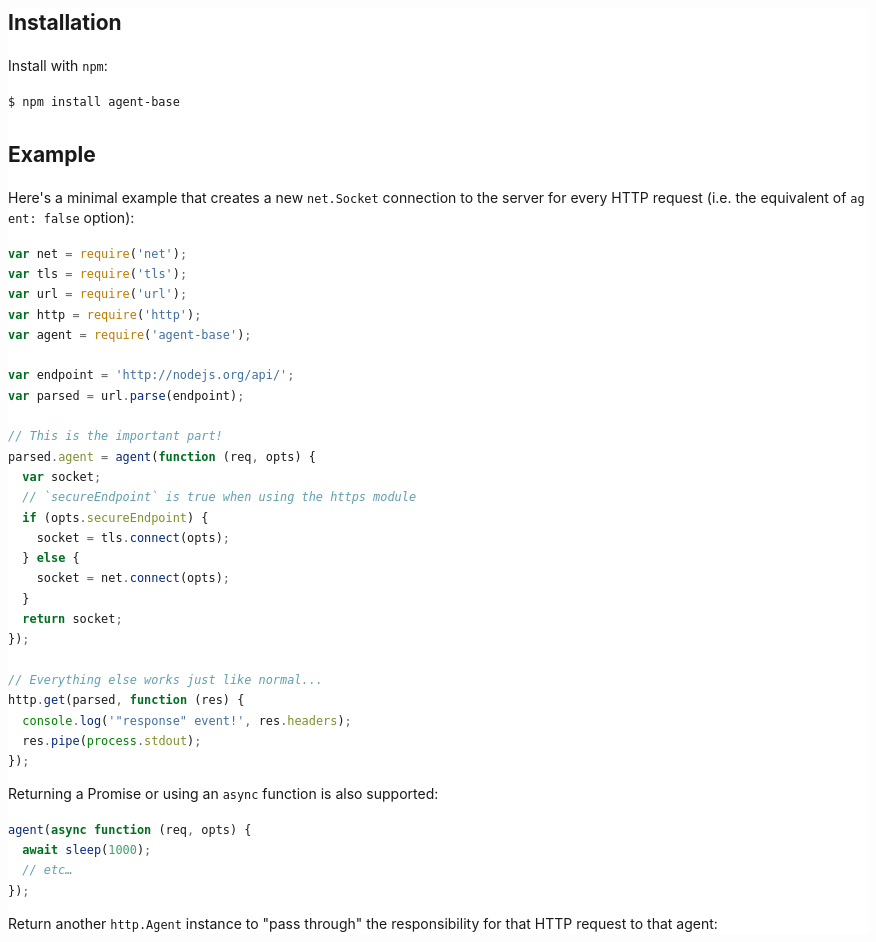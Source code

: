 
Installation
------------

Install with `npm`:

``` bash
$ npm install agent-base
```


Example
-------

Here's a minimal example that creates a new `net.Socket` connection to the server
for every HTTP request (i.e. the equivalent of `agent: false` option):

```js
var net = require('net');
var tls = require('tls');
var url = require('url');
var http = require('http');
var agent = require('agent-base');

var endpoint = 'http://nodejs.org/api/';
var parsed = url.parse(endpoint);

// This is the important part!
parsed.agent = agent(function (req, opts) {
  var socket;
  // `secureEndpoint` is true when using the https module
  if (opts.secureEndpoint) {
    socket = tls.connect(opts);
  } else {
    socket = net.connect(opts);
  }
  return socket;
});

// Everything else works just like normal...
http.get(parsed, function (res) {
  console.log('"response" event!', res.headers);
  res.pipe(process.stdout);
});
```

Returning a Promise or using an `async` function is also supported:

```js
agent(async function (req, opts) {
  await sleep(1000);
  // etc…
});
```

Return another `http.Agent` instance to "pass through" the responsibility
for that HTTP request to that agent:
